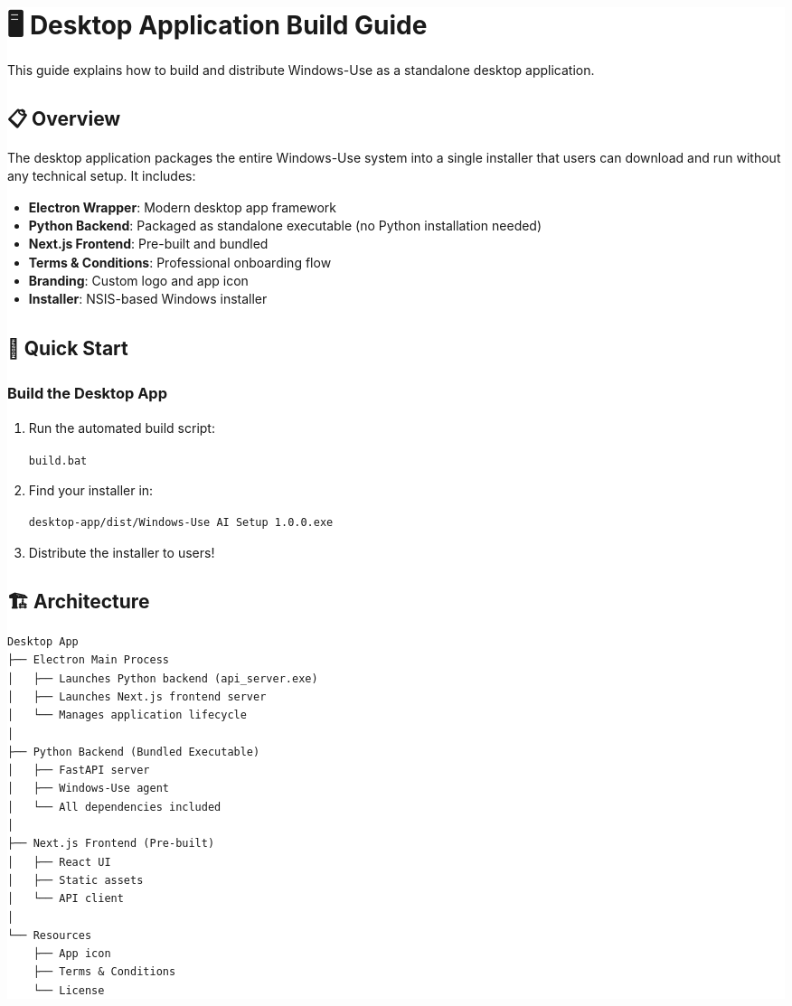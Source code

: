 # 🖥️ Desktop Application Build Guide

This guide explains how to build and distribute Windows-Use as a standalone desktop application.

## 📋 Overview

The desktop application packages the entire Windows-Use system into a single installer that users can download and run without any technical setup. It includes:

- **Electron Wrapper**: Modern desktop app framework
- **Python Backend**: Packaged as standalone executable (no Python installation needed)
- **Next.js Frontend**: Pre-built and bundled
- **Terms & Conditions**: Professional onboarding flow
- **Branding**: Custom logo and app icon
- **Installer**: NSIS-based Windows installer

## 🎯 Quick Start

### Build the Desktop App

1. Run the automated build script:
   ```bash
   build.bat
   ```

2. Find your installer in:
   ```
   desktop-app/dist/Windows-Use AI Setup 1.0.0.exe
   ```

3. Distribute the installer to users!

## 🏗️ Architecture

```
Desktop App
├── Electron Main Process
│   ├── Launches Python backend (api_server.exe)
│   ├── Launches Next.js frontend server
│   └── Manages application lifecycle
│
├── Python Backend (Bundled Executable)
│   ├── FastAPI server
│   ├── Windows-Use agent
│   └── All dependencies included
│
├── Next.js Frontend (Pre-built)
│   ├── React UI
│   ├── Static assets
│   └── API client
│
└── Resources
    ├── App icon
    ├── Terms & Conditions
    └── License
```

